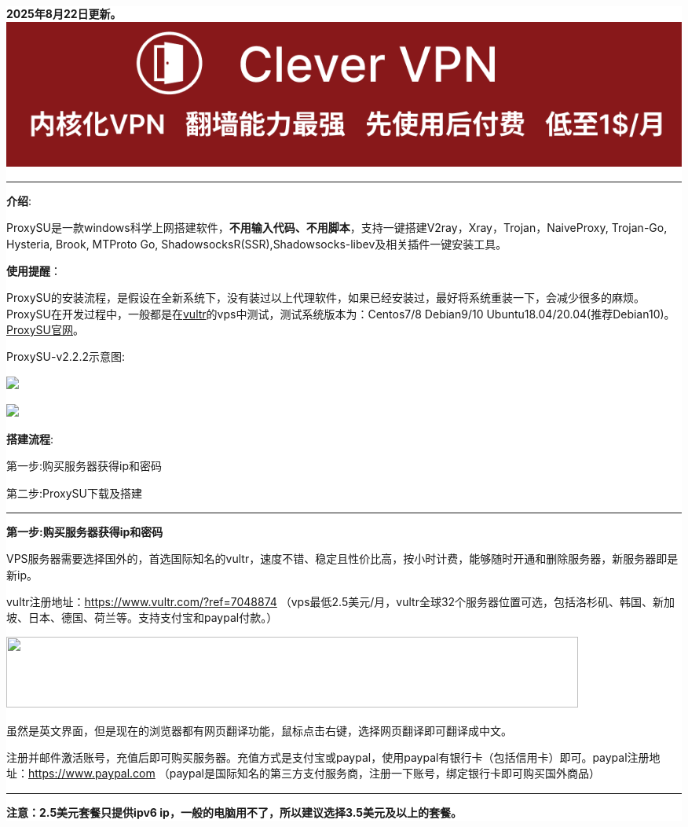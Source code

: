 **2025年8月22日更新。**
[![](https://github.com/vpn-wiki/new-pac/blob/master/vpn-wiki/clever-vpn.png)](https://www.clever-vpn.net)

***

**介绍**:

ProxySU是一款windows科学上网搭建软件，**不用输入代码、不用脚本**，支持一键搭建V2ray，Xray，Trojan，NaiveProxy, Trojan-Go, Hysteria, Brook, MTProto Go, ShadowsocksR(SSR),Shadowsocks-libev及相关插件一键安装工具。

**使用提醒**：

ProxySU的安装流程，是假设在全新系统下，没有装过以上代理软件，如果已经安装过，最好将系统重装一下，会减少很多的麻烦。ProxySU在开发过程中，一般都是在[vultr](https://www.vultr.com/?ref=7048874)的vps中测试，测试系统版本为：Centos7/8 Debian9/10 Ubuntu18.04/20.04(推荐Debian10)。[ProxySU官网](https://github.com/proxysu/ProxySU)。


ProxySU-v2.2.2示意图:

![](https://cdn.jsdelivr.net/gh/Alvin9999/pac2/softimag/ps1.jpg)

![](https://cdn.jsdelivr.net/gh/Alvin9999/pac2/softimag/ps11.jpg)

**搭建流程**:

第一步:购买服务器获得ip和密码

第二步:ProxySU下载及搭建


***

**第一步:购买服务器获得ip和密码**

VPS服务器需要选择国外的，首选国际知名的vultr，速度不错、稳定且性价比高，按小时计费，能够随时开通和删除服务器，新服务器即是新ip。

vultr注册地址：https://www.vultr.com/?ref=7048874 （vps最低2.5美元/月，vultr全球32个服务器位置可选，包括洛杉矶、韩国、新加坡、日本、德国、荷兰等。支持支付宝和paypal付款。） 

<a href="https://www.vultr.com/?ref=7048874"><img src="https://cdn.jsdelivr.net/gh/Alvin9999/pac2/softimag/vultr_728x90.png" width="728" height="90"></a>

虽然是英文界面，但是现在的浏览器都有网页翻译功能，鼠标点击右键，选择网页翻译即可翻译成中文。

注册并邮件激活账号，充值后即可购买服务器。充值方式是支付宝或paypal，使用paypal有银行卡（包括信用卡）即可。paypal注册地址：https://www.paypal.com （paypal是国际知名的第三方支付服务商，注册一下账号，绑定银行卡即可购买国外商品）

***

**注意：2.5美元套餐只提供ipv6 ip，一般的电脑用不了，所以建议选择3.5美元及以上的套餐。**
